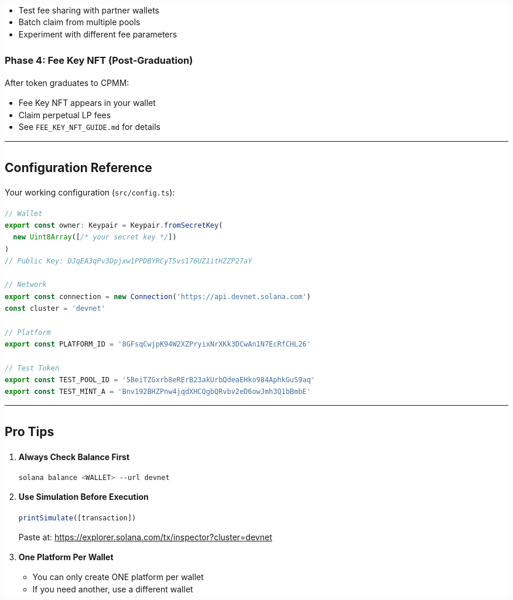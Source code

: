 - Test fee sharing with partner wallets
- Batch claim from multiple pools
- Experiment with different fee parameters

### Phase 4: Fee Key NFT (Post-Graduation)

After token graduates to CPMM:
- Fee Key NFT appears in your wallet
- Claim perpetual LP fees
- See `FEE_KEY_NFT_GUIDE.md` for details

---

## Configuration Reference

Your working configuration (`src/config.ts`):

```typescript
// Wallet
export const owner: Keypair = Keypair.fromSecretKey(
  new Uint8Array([/* your secret key */])
)
// Public Key: DJqEA3qPv3Dpjxw1PPDBYRCyT5vs176UZ1itHZZP27aY

// Network
export const connection = new Connection('https://api.devnet.solana.com')
const cluster = 'devnet'

// Platform
export const PLATFORM_ID = '8GFsqCwjpK94W2XZPryixNrXKk3DCwAn1N7EcRfCHL26'

// Test Token
export const TEST_POOL_ID = '5BeiTZGxrb8eRErB23akUrbQdeaEHko984AphkGuS9aq'
export const TEST_MINT_A = 'Bnv192BHZPnw4jqdXHCQgbQRvbv2eD6owJmh3Q1bBmbE'
```

---

## Pro Tips

1. **Always Check Balance First**
   ```bash
   solana balance <WALLET> --url devnet
   ```

2. **Use Simulation Before Execution**
   ```typescript
   printSimulate([transaction])
   ```
   Paste at: https://explorer.solana.com/tx/inspector?cluster=devnet

3. **One Platform Per Wallet**
   - You can only create ONE platform per wallet
   - If you need another, use a different wallet
